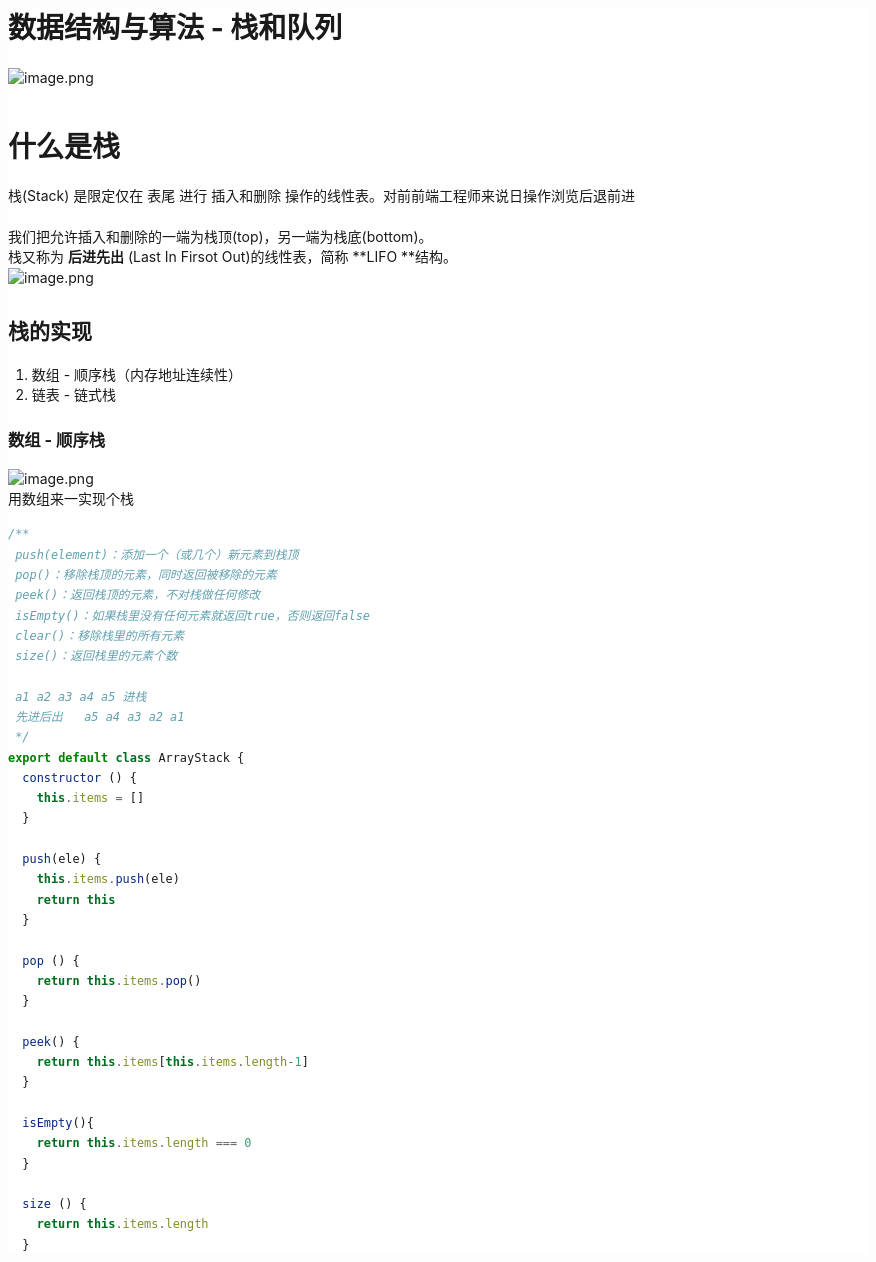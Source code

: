 # 数据结构与算法 - 栈和队列

![image.png](https://cdn.nlark.com/yuque/0/2020/png/357813/1587626350445-47342d16-4f95-48f5-9a30-06236c11995f.png#align=left&display=inline&height=198&margin=%5Bobject%20Object%5D&name=image.png&originHeight=700&originWidth=700&size=180933&status=done&style=none&width=198)
<a name="Gmjxd"></a>
# 什么是栈
栈(Stack) 是限定仅在 表尾 进行 插入和删除 操作的线性表。对前前端工程师来说日操作浏览后退前进<br />
<br />我们把允许插入和删除的一端为栈顶(top)，另一端为栈底(bottom)。<br />栈又称为 **后进先出** (Last In Firsot Out)的线性表，简称 **LIFO **结构。<br />![image.png](https://cdn.nlark.com/yuque/0/2020/png/357813/1587376748128-dfb13f5f-9015-4eb9-9e4e-40a818fffe4b.png#align=left&display=inline&height=326&margin=%5Bobject%20Object%5D&name=image.png&originHeight=652&originWidth=768&size=36549&status=done&style=none&width=384)<br />

<a name="JCioc"></a>
## 栈的实现

1. 数组 - 顺序栈（内存地址连续性）
1. 链表 - 链式栈



<a name="6cm4Y"></a>
### 数组 - 顺序栈


![image.png](https://cdn.nlark.com/yuque/0/2020/png/357813/1587371407399-d7d5041a-6926-412a-a1a8-93fc7d2575f3.png#align=left&display=inline&height=303&margin=%5Bobject%20Object%5D&name=image.png&originHeight=311&originWidth=765&size=23014&status=done&style=none&width=746)<br />用数组来一实现个栈
```javascript
/**
 push(element)：添加一个（或几个）新元素到栈顶
 pop()：移除栈顶的元素，同时返回被移除的元素
 peek()：返回栈顶的元素，不对栈做任何修改
 isEmpty()：如果栈里没有任何元素就返回true，否则返回false
 clear()：移除栈里的所有元素
 size()：返回栈里的元素个数

 a1 a2 a3 a4 a5 进栈
 先进后出   a5 a4 a3 a2 a1
 */
export default class ArrayStack {
  constructor () {
    this.items = []
  }

  push(ele) {
    this.items.push(ele)
    return this
  }

  pop () {
    return this.items.pop()
  }

  peek() {
    return this.items[this.items.length-1]
  }

  isEmpty(){
    return this.items.length === 0
  }

  size () {
    return this.items.length
  }
```
